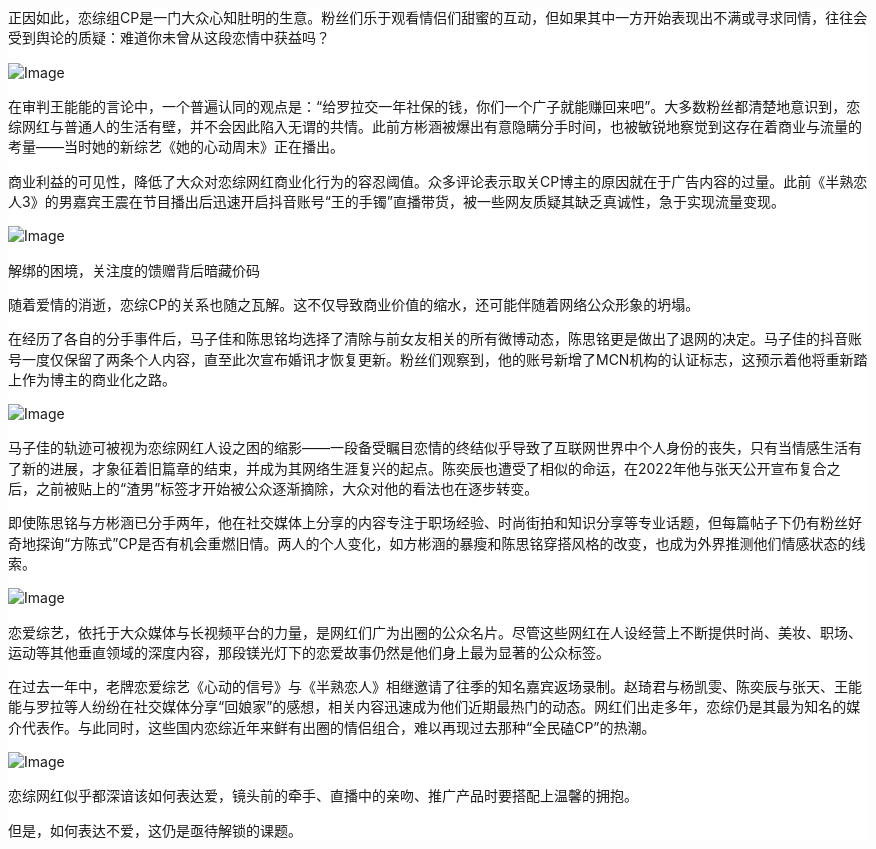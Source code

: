 正因如此，恋综组CP是一门大众心知肚明的生意。粉丝们乐于观看情侣们甜蜜的互动，但如果其中一方开始表现出不满或寻求同情，往往会受到舆论的质疑：难道你未曾从这段恋情中获益吗？

![Image](https://q6.itc.cn/images01/20240809/329c07a9f451456583bfc73502293335.jpeg)

在审判王能能的言论中，一个普遍认同的观点是：“给罗拉交一年社保的钱，你们一个广子就能赚回来吧”。大多数粉丝都清楚地意识到，恋综网红与普通人的生活有壁，并不会因此陷入无谓的共情。此前方彬涵被爆出有意隐瞒分手时间，也被敏锐地察觉到这存在着商业与流量的考量——当时她的新综艺《她的心动周末》正在播出。

商业利益的可见性，降低了大众对恋综网红商业化行为的容忍阈值。众多评论表示取关CP博主的原因就在于广告内容的过量。此前《半熟恋人3》的男嘉宾王震在节目播出后迅速开启抖音账号“王的手镯”直播带货，被一些网友质疑其缺乏真诚性，急于实现流量变现。

![Image](https://q0.itc.cn/images01/20240809/1022f39ceddc49b8aa3b57f30d0c8d72.png)

解绑的困境，关注度的馈赠背后暗藏价码

随着爱情的消逝，恋综CP的关系也随之瓦解。这不仅导致商业价值的缩水，还可能伴随着网络公众形象的坍塌。

在经历了各自的分手事件后，马子佳和陈思铭均选择了清除与前女友相关的所有微博动态，陈思铭更是做出了退网的决定。马子佳的抖音账号一度仅保留了两条个人内容，直至此次宣布婚讯才恢复更新。粉丝们观察到，他的账号新增了MCN机构的认证标志，这预示着他将重新踏上作为博主的商业化之路。

![Image](https://q1.itc.cn/images01/20240809/b94a661684a4451883ae9f4440c0258b.jpeg)

马子佳的轨迹可被视为恋综网红人设之困的缩影——一段备受瞩目恋情的终结似乎导致了互联网世界中个人身份的丧失，只有当情感生活有了新的进展，才象征着旧篇章的结束，并成为其网络生涯复兴的起点。陈奕辰也遭受了相似的命运，在2022年他与张天公开宣布复合之后，之前被贴上的“渣男”标签才开始被公众逐渐摘除，大众对他的看法也在逐步转变。

即使陈思铭与方彬涵已分手两年，他在社交媒体上分享的内容专注于职场经验、时尚街拍和知识分享等专业话题，但每篇帖子下仍有粉丝好奇地探询“方陈式”CP是否有机会重燃旧情。两人的个人变化，如方彬涵的暴瘦和陈思铭穿搭风格的改变，也成为外界推测他们情感状态的线索。

![Image](https://q1.itc.cn/images01/20240809/68357c8159804260824dd8c4c5e1f20b.png)

恋爱综艺，依托于大众媒体与长视频平台的力量，是网红们广为出圈的公众名片。尽管这些网红在人设经营上不断提供时尚、美妆、职场、运动等其他垂直领域的深度内容，那段镁光灯下的恋爱故事仍然是他们身上最为显著的公众标签。

在过去一年中，老牌恋爱综艺《心动的信号》与《半熟恋人》相继邀请了往季的知名嘉宾返场录制。赵琦君与杨凯雯、陈奕辰与张天、王能能与罗拉等人纷纷在社交媒体分享“回娘家”的感想，相关内容迅速成为他们近期最热门的动态。网红们出走多年，恋综仍是其最为知名的媒介代表作。与此同时，这些国内恋综近年来鲜有出圈的情侣组合，难以再现过去那种“全民磕CP”的热潮。

![Image](https://q5.itc.cn/images01/20240809/b0d8fdc78a394f6d8390cae2eefd3a38.png)

恋综网红似乎都深谙该如何表达爱，镜头前的牵手、直播中的亲吻、推广产品时要搭配上温馨的拥抱。

但是，如何表达不爱，这仍是亟待解锁的课题。

